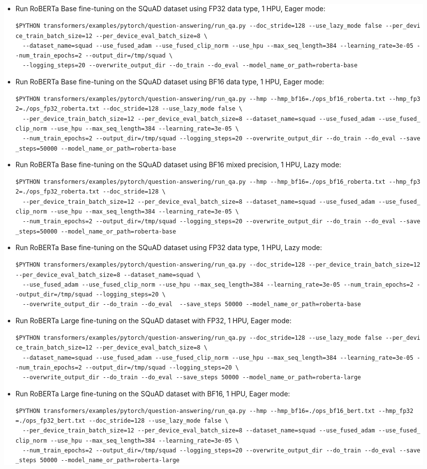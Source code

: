- Run RoBERTa Base fine-tuning on the SQuAD dataset using FP32 data type, 1 HPU, Eager mode:
  ```
  $PYTHON transformers/examples/pytorch/question-answering/run_qa.py --doc_stride=128 --use_lazy_mode false --per_device_train_batch_size=12 --per_device_eval_batch_size=8 \
    --dataset_name=squad --use_fused_adam --use_fused_clip_norm --use_hpu --max_seq_length=384 --learning_rate=3e-05 --num_train_epochs=2 --output_dir=/tmp/squad \
    --logging_steps=20 --overwrite_output_dir --do_train --do_eval --model_name_or_path=roberta-base
  ```
- Run RoBERTa Base fine-tuning on the SQuAD dataset using BF16 data type, 1 HPU, Eager mode:
  ```
  $PYTHON transformers/examples/pytorch/question-answering/run_qa.py --hmp --hmp_bf16=./ops_bf16_roberta.txt --hmp_fp32=./ops_fp32_roberta.txt --doc_stride=128 --use_lazy_mode false \
    --per_device_train_batch_size=12 --per_device_eval_batch_size=8 --dataset_name=squad --use_fused_adam --use_fused_clip_norm --use_hpu --max_seq_length=384 --learning_rate=3e-05 \
    --num_train_epochs=2 --output_dir=/tmp/squad --logging_steps=20 --overwrite_output_dir --do_train --do_eval --save_steps=50000 --model_name_or_path=roberta-base
  ```

- Run RoBERTa Base fine-tuning on the SQuAD dataset using BF16 mixed precision, 1 HPU, Lazy mode:
  ```
  $PYTHON transformers/examples/pytorch/question-answering/run_qa.py --hmp --hmp_bf16=./ops_bf16_roberta.txt --hmp_fp32=./ops_fp32_roberta.txt --doc_stride=128 \
    --per_device_train_batch_size=12 --per_device_eval_batch_size=8 --dataset_name=squad --use_fused_adam --use_fused_clip_norm --use_hpu --max_seq_length=384 --learning_rate=3e-05 \
    --num_train_epochs=2 --output_dir=/tmp/squad --logging_steps=20 --overwrite_output_dir --do_train --do_eval --save_steps=50000 --model_name_or_path=roberta-base
  ```
- Run RoBERTa Base fine-tuning on the SQuAD dataset using FP32 data type, 1 HPU, Lazy mode:
  ```
  $PYTHON transformers/examples/pytorch/question-answering/run_qa.py --doc_stride=128 --per_device_train_batch_size=12 --per_device_eval_batch_size=8 --dataset_name=squad \
    --use_fused_adam --use_fused_clip_norm --use_hpu --max_seq_length=384 --learning_rate=3e-05 --num_train_epochs=2 --output_dir=/tmp/squad --logging_steps=20 \
    --overwrite_output_dir --do_train --do_eval  --save_steps 50000 --model_name_or_path=roberta-base
  ```

- Run RoBERTa Large fine-tuning on the SQuAD dataset with FP32, 1 HPU, Eager mode:
  ```
  $PYTHON transformers/examples/pytorch/question-answering/run_qa.py --doc_stride=128 --use_lazy_mode false --per_device_train_batch_size=12 --per_device_eval_batch_size=8 \
    --dataset_name=squad --use_fused_adam --use_fused_clip_norm --use_hpu --max_seq_length=384 --learning_rate=3e-05 --num_train_epochs=2 --output_dir=/tmp/squad --logging_steps=20 \
    --overwrite_output_dir --do_train --do_eval --save_steps 50000 --model_name_or_path=roberta-large
  ```

- Run RoBERTa Large fine-tuning on the SQuAD dataset with BF16, 1 HPU, Eager mode:
  ```
  $PYTHON transformers/examples/pytorch/question-answering/run_qa.py --hmp --hmp_bf16=./ops_bf16_bert.txt --hmp_fp32=./ops_fp32_bert.txt --doc_stride=128 --use_lazy_mode false \
    --per_device_train_batch_size=12 --per_device_eval_batch_size=8 --dataset_name=squad --use_fused_adam --use_fused_clip_norm --use_hpu --max_seq_length=384 --learning_rate=3e-05 \
    --num_train_epochs=2 --output_dir=/tmp/squad --logging_steps=20 --overwrite_output_dir --do_train --do_eval --save_steps 50000 --model_name_or_path=roberta-large
  ```
